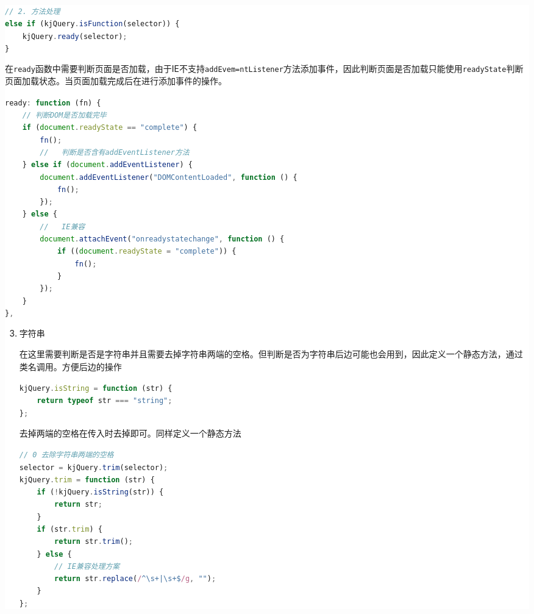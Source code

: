    ```javascript
   // 2. 方法处理
   else if (kjQuery.isFunction(selector)) {
       kjQuery.ready(selector);
   }
   ```

   在`ready`函数中需要判断页面是否加载，由于IE不支持`addEvem=ntListener`方法添加事件，因此判断页面是否加载只能使用`readyState`判断页面加载状态。当页面加载完成后在进行添加事件的操作。

   ````javascript
   ready: function (fn) {
       // 判断DOM是否加载完毕
       if (document.readyState == "complete") {
           fn();
           //   判断是否含有addEventListener方法
       } else if (document.addEventListener) {
           document.addEventListener("DOMContentLoaded", function () {
               fn();
           });
       } else {
           //   IE兼容
           document.attachEvent("onreadystatechange", function () {
               if ((document.readyState = "complete")) {
                   fn();
               }
           });
       }
   },
   ````

   

3. 字符串

   在这里需要判断是否是字符串并且需要去掉字符串两端的空格。但判断是否为字符串后边可能也会用到，因此定义一个静态方法，通过类名调用。方便后边的操作

   ```javascript
   kjQuery.isString = function (str) {
       return typeof str === "string";
   };
   ```

   去掉两端的空格在传入时去掉即可。同样定义一个静态方法

   ```javascript
   // 0 去除字符串两端的空格
   selector = kjQuery.trim(selector);
   kjQuery.trim = function (str) {
       if (!kjQuery.isString(str)) {
           return str;
       }
       if (str.trim) {
           return str.trim();
       } else {
           // IE兼容处理方案
           return str.replace(/^\s+|\s+$/g, "");
       }
   };
   ```
